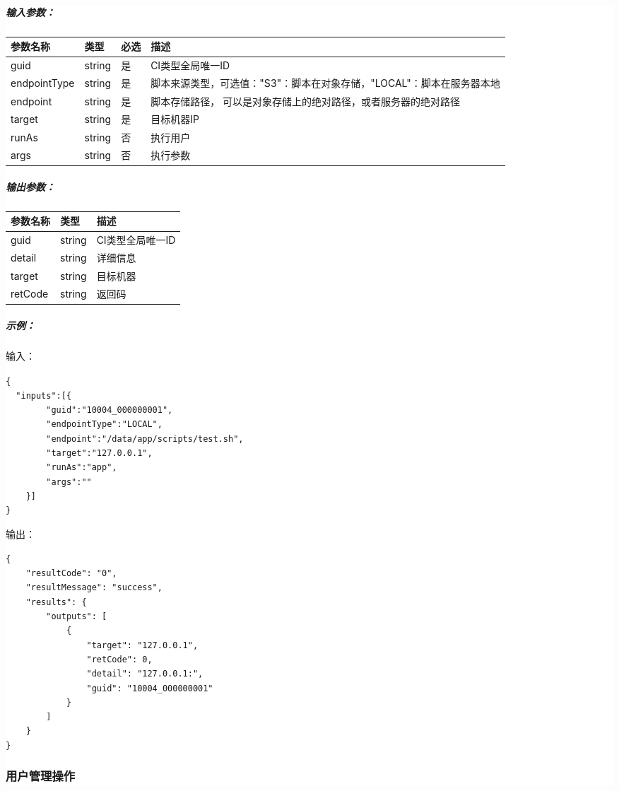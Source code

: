 ##### 输入参数：
参数名称|类型|必选|描述
:--|:--|:--|:--
guid|string|是|CI类型全局唯一ID 
endpointType|string|是|脚本来源类型，可选值："S3"：脚本在对象存储，"LOCAL"：脚本在服务器本地
endpoint|string|是|脚本存储路径， 可以是对象存储上的绝对路径，或者服务器的绝对路径
target|string|是|目标机器IP
runAs|string|否|执行用户
args|string|否|执行参数

##### 输出参数：
参数名称|类型|描述
:--|:--|:--    
guid|string|CI类型全局唯一ID
detail|string|详细信息
target|string|目标机器
retCode|string|返回码

##### 示例：
输入：
```
{
  "inputs":[{
        "guid":"10004_000000001",
        "endpointType":"LOCAL",
        "endpoint":"/data/app/scripts/test.sh",
        "target":"127.0.0.1",
        "runAs":"app",
        "args":""
    }]
}
```

输出：
```
{
    "resultCode": "0",
    "resultMessage": "success",
    "results": {
        "outputs": [
            {
                "target": "127.0.0.1",
                "retCode": 0,
                "detail": "127.0.0.1:",
                "guid": "10004_000000001"
            }
        ]
    }
}
```


### 用户管理操作

